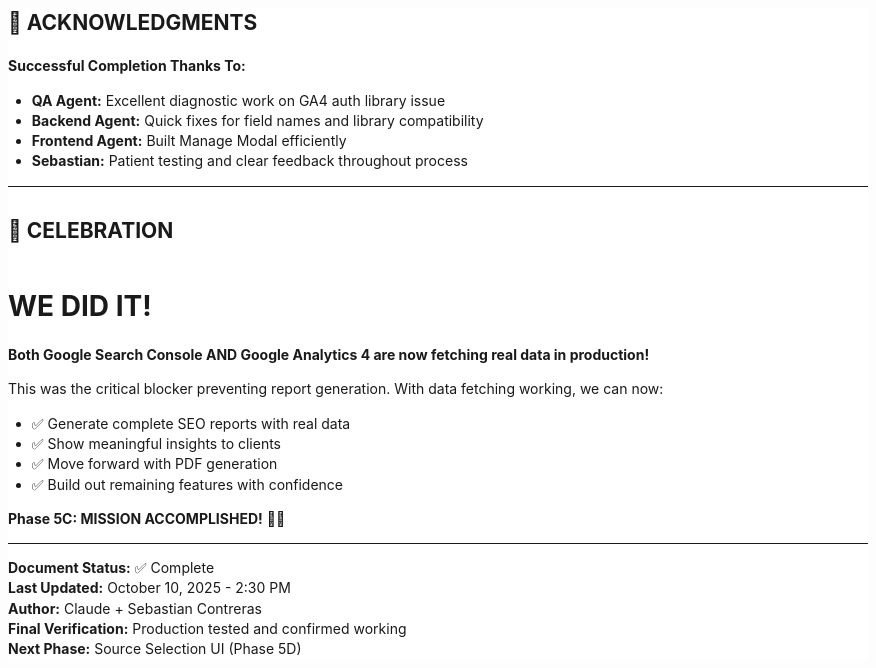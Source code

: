
## 🙏 ACKNOWLEDGMENTS

**Successful Completion Thanks To:**
- **QA Agent:** Excellent diagnostic work on GA4 auth library issue
- **Backend Agent:** Quick fixes for field names and library compatibility
- **Frontend Agent:** Built Manage Modal efficiently
- **Sebastian:** Patient testing and clear feedback throughout process

---

## 🎊 CELEBRATION

# **WE DID IT!** 

**Both Google Search Console AND Google Analytics 4 are now fetching real data in production!**

This was the critical blocker preventing report generation. With data fetching working, we can now:
- ✅ Generate complete SEO reports with real data
- ✅ Show meaningful insights to clients
- ✅ Move forward with PDF generation
- ✅ Build out remaining features with confidence

**Phase 5C: MISSION ACCOMPLISHED!** 🚀🎉

---

**Document Status:** ✅ Complete  
**Last Updated:** October 10, 2025 - 2:30 PM  
**Author:** Claude + Sebastian Contreras  
**Final Verification:** Production tested and confirmed working  
**Next Phase:** Source Selection UI (Phase 5D)
